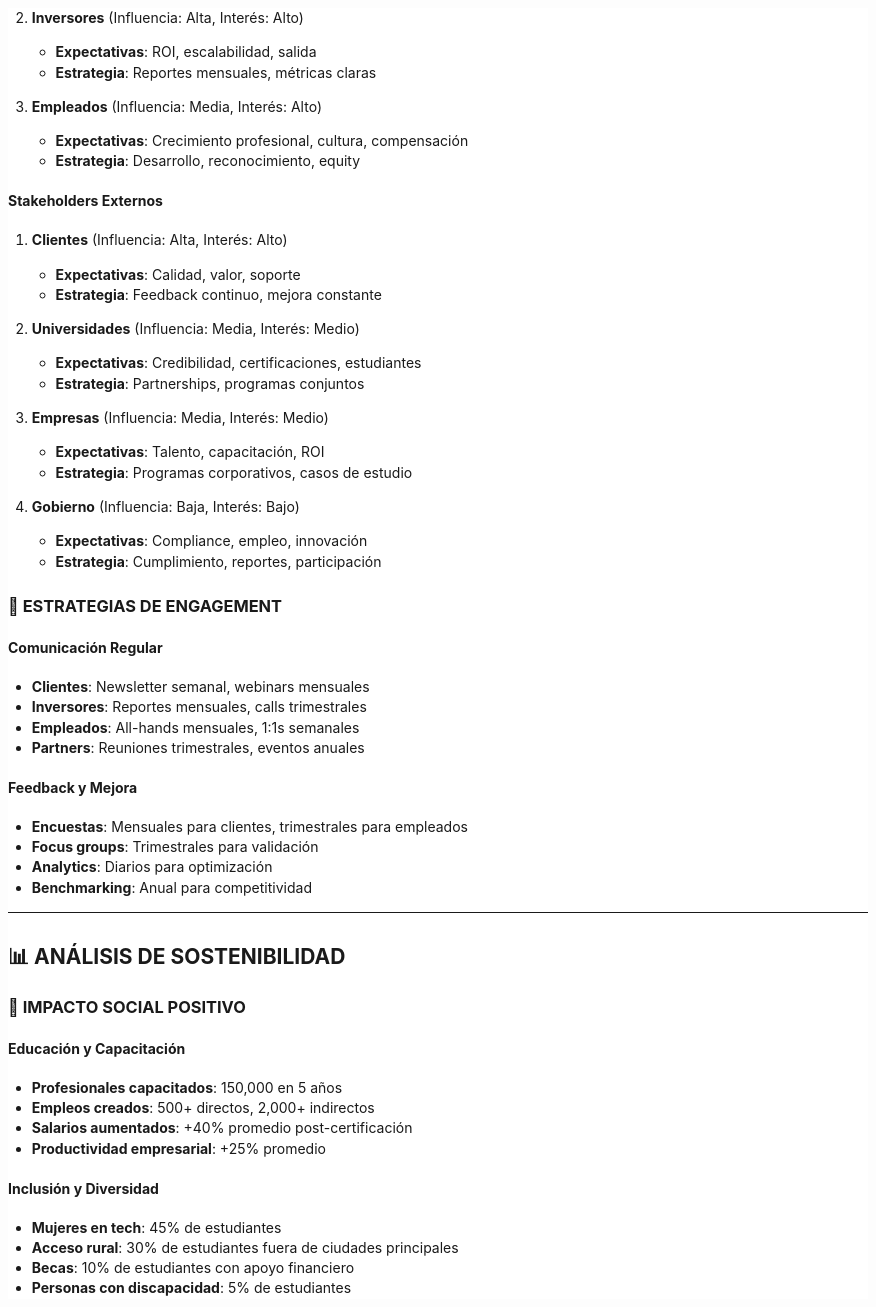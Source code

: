 2. **Inversores** (Influencia: Alta, Interés: Alto)
   - **Expectativas**: ROI, escalabilidad, salida
   - **Estrategia**: Reportes mensuales, métricas claras

3. **Empleados** (Influencia: Media, Interés: Alto)
   - **Expectativas**: Crecimiento profesional, cultura, compensación
   - **Estrategia**: Desarrollo, reconocimiento, equity

#### **Stakeholders Externos**
1. **Clientes** (Influencia: Alta, Interés: Alto)
   - **Expectativas**: Calidad, valor, soporte
   - **Estrategia**: Feedback continuo, mejora constante

2. **Universidades** (Influencia: Media, Interés: Medio)
   - **Expectativas**: Credibilidad, certificaciones, estudiantes
   - **Estrategia**: Partnerships, programas conjuntos

3. **Empresas** (Influencia: Media, Interés: Medio)
   - **Expectativas**: Talento, capacitación, ROI
   - **Estrategia**: Programas corporativos, casos de estudio

4. **Gobierno** (Influencia: Baja, Interés: Bajo)
   - **Expectativas**: Compliance, empleo, innovación
   - **Estrategia**: Cumplimiento, reportes, participación

### 🤝 **ESTRATEGIAS DE ENGAGEMENT**

#### **Comunicación Regular**
- **Clientes**: Newsletter semanal, webinars mensuales
- **Inversores**: Reportes mensuales, calls trimestrales
- **Empleados**: All-hands mensuales, 1:1s semanales
- **Partners**: Reuniones trimestrales, eventos anuales

#### **Feedback y Mejora**
- **Encuestas**: Mensuales para clientes, trimestrales para empleados
- **Focus groups**: Trimestrales para validación
- **Analytics**: Diarios para optimización
- **Benchmarking**: Anual para competitividad

---

## 📊 **ANÁLISIS DE SOSTENIBILIDAD**

### 🌱 **IMPACTO SOCIAL POSITIVO**

#### **Educación y Capacitación**
- **Profesionales capacitados**: 150,000 en 5 años
- **Empleos creados**: 500+ directos, 2,000+ indirectos
- **Salarios aumentados**: +40% promedio post-certificación
- **Productividad empresarial**: +25% promedio

#### **Inclusión y Diversidad**
- **Mujeres en tech**: 45% de estudiantes
- **Acceso rural**: 30% de estudiantes fuera de ciudades principales
- **Becas**: 10% de estudiantes con apoyo financiero
- **Personas con discapacidad**: 5% de estudiantes
